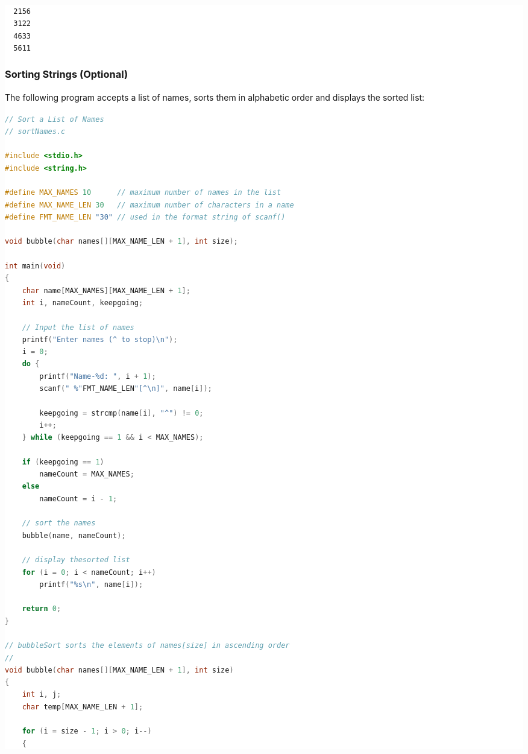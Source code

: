 ```
  2156
  3122
  4633
  5611 
```

### Sorting Strings (Optional)

The following program accepts a list of names, sorts them in alphabetic order and displays the sorted list:

```c
// Sort a List of Names
// sortNames.c

#include <stdio.h>
#include <string.h>

#define MAX_NAMES 10      // maximum number of names in the list
#define MAX_NAME_LEN 30   // maximum number of characters in a name
#define FMT_NAME_LEN "30" // used in the format string of scanf()

void bubble(char names[][MAX_NAME_LEN + 1], int size);

int main(void)
{
    char name[MAX_NAMES][MAX_NAME_LEN + 1];
    int i, nameCount, keepgoing;

    // Input the list of names
    printf("Enter names (^ to stop)\n");
    i = 0;
    do {
        printf("Name-%d: ", i + 1);
        scanf(" %"FMT_NAME_LEN"[^\n]", name[i]);
    
        keepgoing = strcmp(name[i], "^") != 0;
        i++;
    } while (keepgoing == 1 && i < MAX_NAMES);

    if (keepgoing == 1)
        nameCount = MAX_NAMES;
    else
        nameCount = i - 1;

    // sort the names
    bubble(name, nameCount);

    // display thesorted list
    for (i = 0; i < nameCount; i++)
        printf("%s\n", name[i]);

    return 0;
}

// bubbleSort sorts the elements of names[size] in ascending order 
//
void bubble(char names[][MAX_NAME_LEN + 1], int size)
{
    int i, j;
    char temp[MAX_NAME_LEN + 1];

    for (i = size - 1; i > 0; i--) 
    {
```